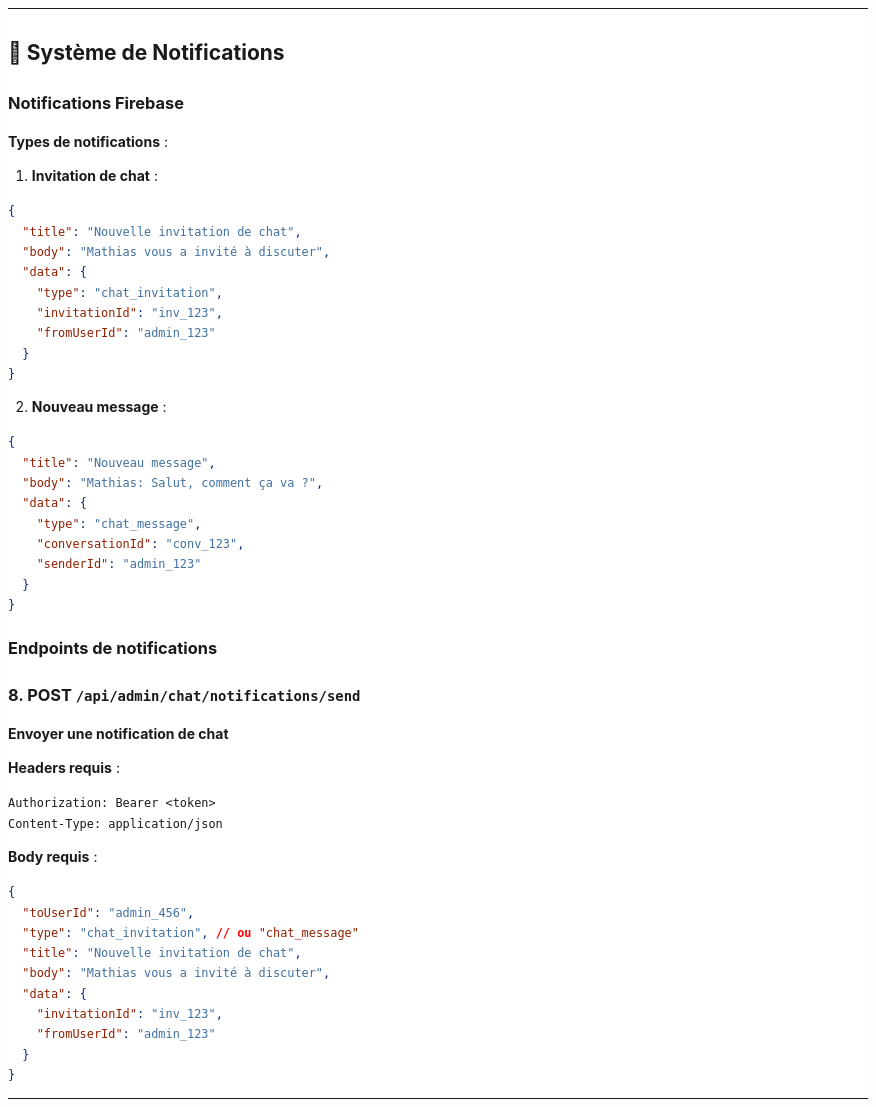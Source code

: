 
---

## 🔔 Système de Notifications

### Notifications Firebase

**Types de notifications** :

1. **Invitation de chat** :

```json
{
  "title": "Nouvelle invitation de chat",
  "body": "Mathias vous a invité à discuter",
  "data": {
    "type": "chat_invitation",
    "invitationId": "inv_123",
    "fromUserId": "admin_123"
  }
}
```

2. **Nouveau message** :

```json
{
  "title": "Nouveau message",
  "body": "Mathias: Salut, comment ça va ?",
  "data": {
    "type": "chat_message",
    "conversationId": "conv_123",
    "senderId": "admin_123"
  }
}
```

### Endpoints de notifications

### 8. POST `/api/admin/chat/notifications/send`

**Envoyer une notification de chat**

**Headers requis** :

```
Authorization: Bearer <token>
Content-Type: application/json
```

**Body requis** :

```json
{
  "toUserId": "admin_456",
  "type": "chat_invitation", // ou "chat_message"
  "title": "Nouvelle invitation de chat",
  "body": "Mathias vous a invité à discuter",
  "data": {
    "invitationId": "inv_123",
    "fromUserId": "admin_123"
  }
}
```

---